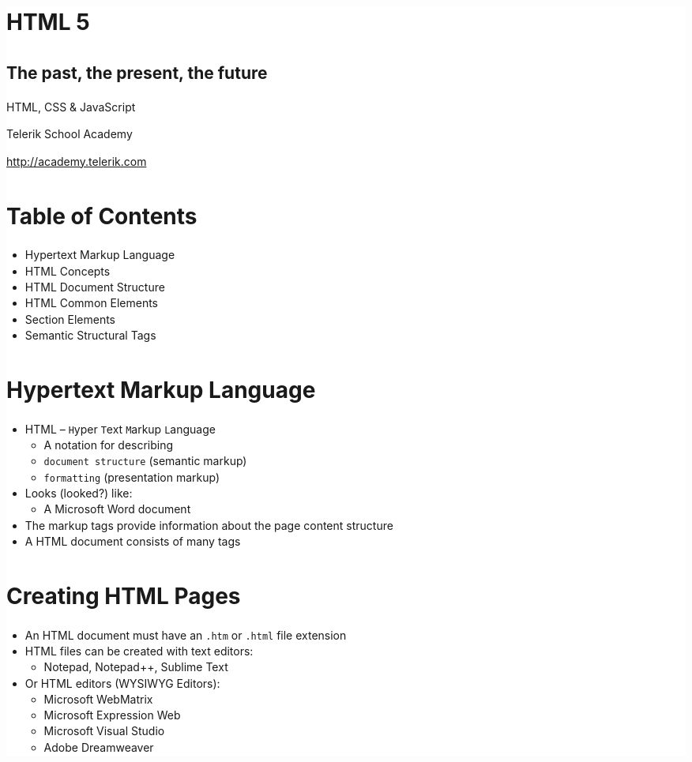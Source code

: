 


# HTML 5
## The past, the present, the future

<div class="signature">
    <p class="signature-course">HTML, CSS & JavaScript</p>
    <p class="signature-initiative">Telerik School Academy</p>
    <a href="http://academy.telerik.com" class="signature-link">http://academy.telerik.com</a>
</div>




# Table of Contents

- Hypertext Markup Language
- HTML Concepts
- HTML Document Structure
- HTML Common Elements
- Section Elements
- Semantic Structural Tags








# Hypertext Markup Language

- HTML – `H`yper `T`ext `M`arkup `L`anguage
  - A notation for describing
  - `document structure` (semantic markup)
  - `formatting` (presentation markup)
- Looks (looked?) like:
  - A Microsoft Word document
- The markup tags provide information about the page content structure
- A HTML document consists of many tags



# Creating HTML Pages

- An HTML document must have an `.htm` or `.html` file extension
- HTML files can be created with text editors:
  - Notepad, Notepad++, Sublime Text
- Or HTML editors (WYSIWYG Editors):
  - Microsoft WebMatrix
  - Microsoft Expression Web
  - Microsoft Visual Studio
  - Adobe Dreamweaver
